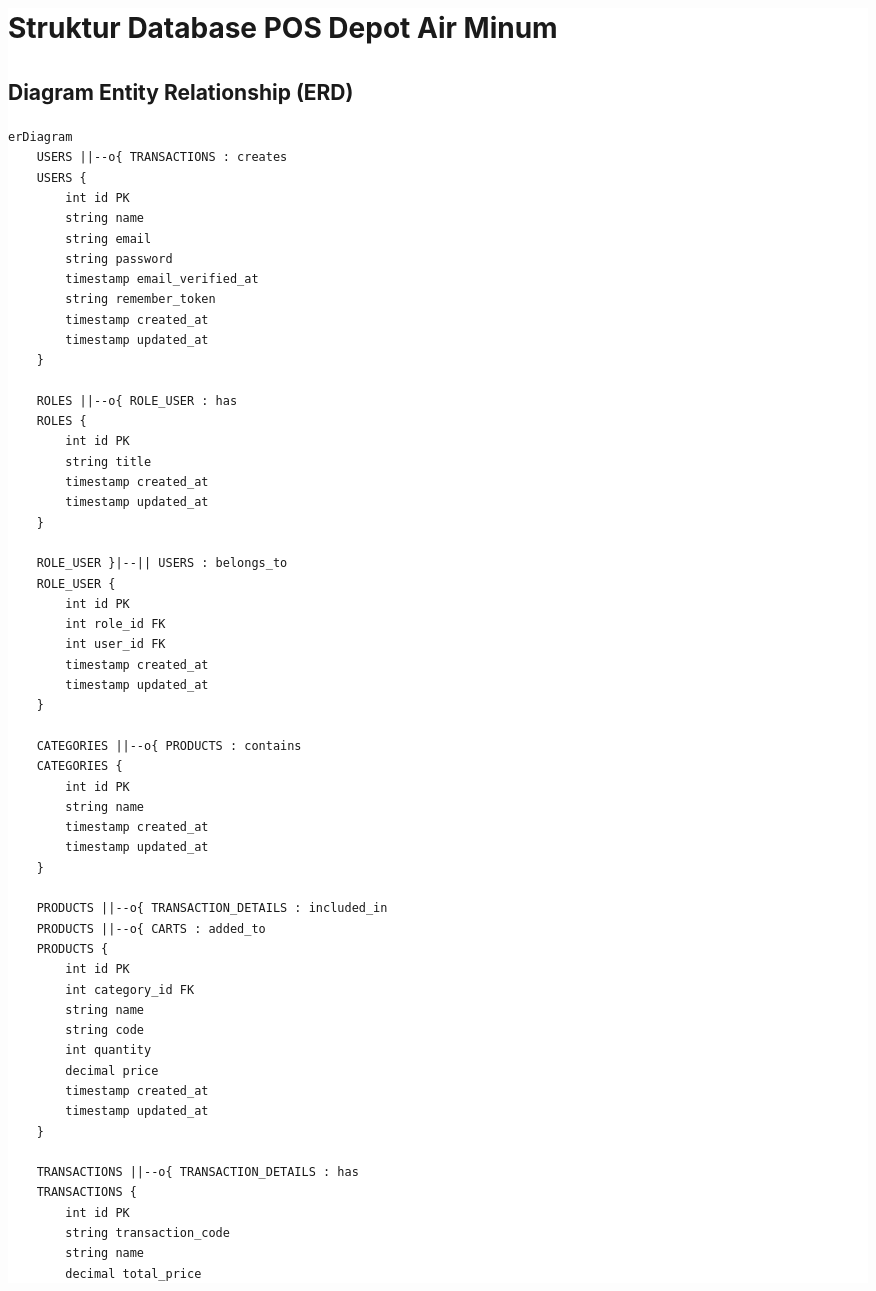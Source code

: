 # Struktur Database POS Depot Air Minum

## Diagram Entity Relationship (ERD)

```mermaid
erDiagram
    USERS ||--o{ TRANSACTIONS : creates
    USERS {
        int id PK
        string name
        string email
        string password
        timestamp email_verified_at
        string remember_token
        timestamp created_at
        timestamp updated_at
    }

    ROLES ||--o{ ROLE_USER : has
    ROLES {
        int id PK
        string title
        timestamp created_at
        timestamp updated_at
    }

    ROLE_USER }|--|| USERS : belongs_to
    ROLE_USER {
        int id PK
        int role_id FK
        int user_id FK
        timestamp created_at
        timestamp updated_at
    }

    CATEGORIES ||--o{ PRODUCTS : contains
    CATEGORIES {
        int id PK
        string name
        timestamp created_at
        timestamp updated_at
    }

    PRODUCTS ||--o{ TRANSACTION_DETAILS : included_in
    PRODUCTS ||--o{ CARTS : added_to
    PRODUCTS {
        int id PK
        int category_id FK
        string name
        string code
        int quantity
        decimal price
        timestamp created_at
        timestamp updated_at
    }

    TRANSACTIONS ||--o{ TRANSACTION_DETAILS : has
    TRANSACTIONS {
        int id PK
        string transaction_code
        string name
        decimal total_price
```